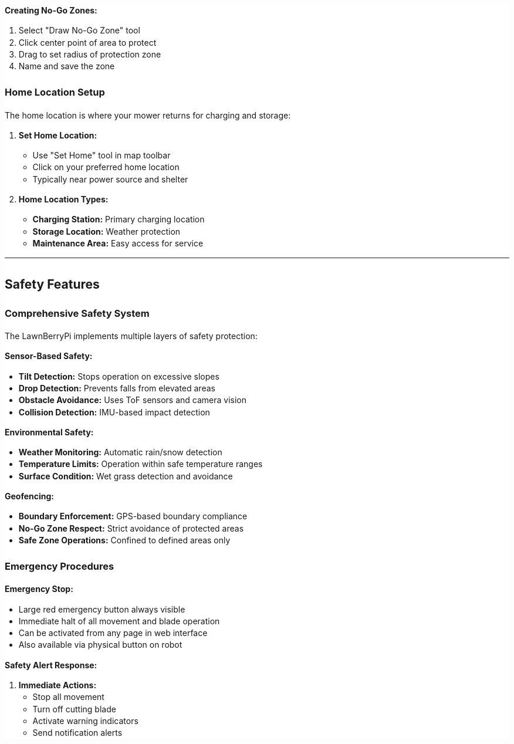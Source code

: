 **Creating No-Go Zones:**
1. Select "Draw No-Go Zone" tool
2. Click center point of area to protect
3. Drag to set radius of protection zone
4. Name and save the zone

### Home Location Setup

The home location is where your mower returns for charging and storage:

1. **Set Home Location:**
   - Use "Set Home" tool in map toolbar
   - Click on your preferred home location
   - Typically near power source and shelter

2. **Home Location Types:**
   - **Charging Station:** Primary charging location
   - **Storage Location:** Weather protection
   - **Maintenance Area:** Easy access for service

---

## Safety Features

### Comprehensive Safety System

The LawnBerryPi implements multiple layers of safety protection:

**Sensor-Based Safety:**
- **Tilt Detection:** Stops operation on excessive slopes
- **Drop Detection:** Prevents falls from elevated areas  
- **Obstacle Avoidance:** Uses ToF sensors and camera vision
- **Collision Detection:** IMU-based impact detection

**Environmental Safety:**
- **Weather Monitoring:** Automatic rain/snow detection
- **Temperature Limits:** Operation within safe temperature ranges
- **Surface Condition:** Wet grass detection and avoidance

**Geofencing:**
- **Boundary Enforcement:** GPS-based boundary compliance
- **No-Go Zone Respect:** Strict avoidance of protected areas
- **Safe Zone Operations:** Confined to defined areas only

### Emergency Procedures

**Emergency Stop:**
- Large red emergency button always visible
- Immediate halt of all movement and blade operation
- Can be activated from any page in web interface
- Also available via physical button on robot

**Safety Alert Response:**
1. **Immediate Actions:**
   - Stop all movement
   - Turn off cutting blade
   - Activate warning indicators
   - Send notification alerts
